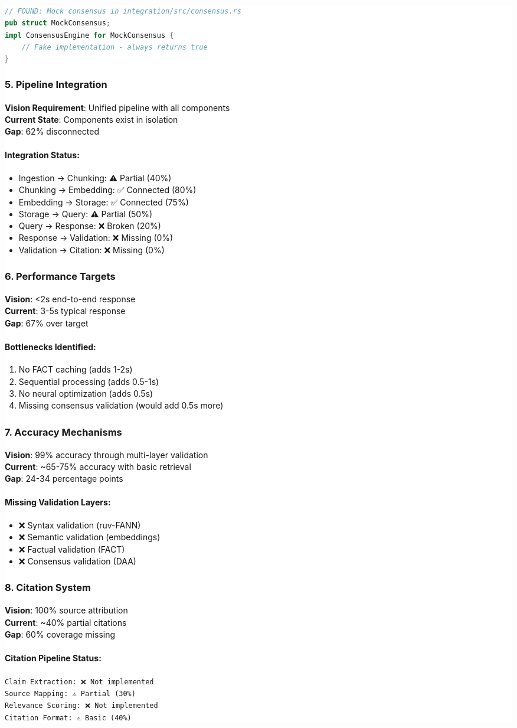 ```rust
// FOUND: Mock consensus in integration/src/consensus.rs
pub struct MockConsensus;
impl ConsensusEngine for MockConsensus {
    // Fake implementation - always returns true
}
```

### 5. Pipeline Integration
**Vision Requirement**: Unified pipeline with all components  
**Current State**: Components exist in isolation  
**Gap**: 62% disconnected

#### Integration Status:
- Ingestion → Chunking: ⚠️ Partial (40%)
- Chunking → Embedding: ✅ Connected (80%)
- Embedding → Storage: ✅ Connected (75%)
- Storage → Query: ⚠️ Partial (50%)
- Query → Response: ❌ Broken (20%)
- Response → Validation: ❌ Missing (0%)
- Validation → Citation: ❌ Missing (0%)

### 6. Performance Targets
**Vision**: <2s end-to-end response  
**Current**: 3-5s typical response  
**Gap**: 67% over target

#### Bottlenecks Identified:
1. No FACT caching (adds 1-2s)
2. Sequential processing (adds 0.5-1s)
3. No neural optimization (adds 0.5s)
4. Missing consensus validation (would add 0.5s more)

### 7. Accuracy Mechanisms
**Vision**: 99% accuracy through multi-layer validation  
**Current**: ~65-75% accuracy with basic retrieval  
**Gap**: 24-34 percentage points

#### Missing Validation Layers:
- ❌ Syntax validation (ruv-FANN)
- ❌ Semantic validation (embeddings)
- ❌ Factual validation (FACT)
- ❌ Consensus validation (DAA)

### 8. Citation System
**Vision**: 100% source attribution  
**Current**: ~40% partial citations  
**Gap**: 60% coverage missing

#### Citation Pipeline Status:
```
Claim Extraction: ❌ Not implemented
Source Mapping: ⚠️ Partial (30%)
Relevance Scoring: ❌ Not implemented
Citation Format: ⚠️ Basic (40%)
```
